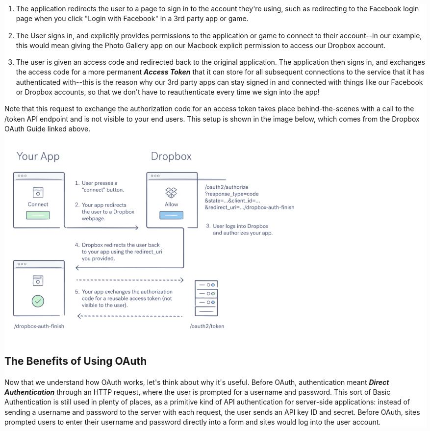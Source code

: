 1. The application redirects the user to a page to sign in to the account they're using, such as redirecting to the Facebook login page when you click "Login with Facebook" in a 3rd party app or game. 

2. The User signs in, and explicitly provides permissions to the application or game to connect to their account--in our example, this would mean giving the Photo Gallery app on our Macbook explicit permission to access our Dropbox account. 

3. The user is given an access code and redirected back to the original application. The application then signs in, and exchanges the access code for a more permanent **_Access Token_** that it can store for all subsequent connections to the service that it has authenticated with--this is the reason why our 3rd party apps can stay signed in and connected with things like our Facebook or Dropbox accounts, so that we don't have to reauthenticate every time we sign into the app!

Note that this request to exchange the authorization code for an access token takes place behind-the-scenes with a call to the /token API endpoint and is not visible to your end users. This setup is shown in the image below, which comes from the Dropbox OAuth Guide linked above.

<img src="images/oa2.png" width="600">

## The Benefits of Using OAuth

Now that we understand how OAuth works, let's think about why it's useful.  Before OAuth, authentication meant **_Direct Authentication_** through an HTTP request, where the user is prompted for a username and password. This sort of Basic Authentication is still used in plenty of places, as a primitive kind of API authentication for server-side applications: instead of sending a username and password to the server with each request, the user sends an API key ID and secret. Before OAuth, sites prompted users to enter their username and password directly into a form and sites would log into the user account.
